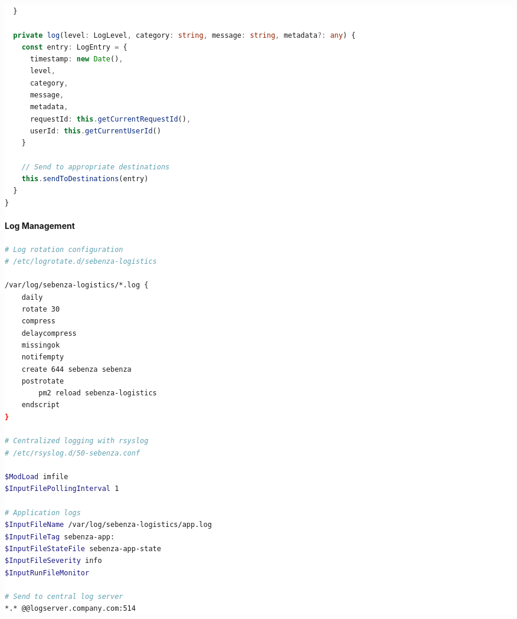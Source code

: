 ```typescript
  }
  
  private log(level: LogLevel, category: string, message: string, metadata?: any) {
    const entry: LogEntry = {
      timestamp: new Date(),
      level,
      category,
      message,
      metadata,
      requestId: this.getCurrentRequestId(),
      userId: this.getCurrentUserId()
    }
    
    // Send to appropriate destinations
    this.sendToDestinations(entry)
  }
}
```

#### Log Management

```bash
# Log rotation configuration
# /etc/logrotate.d/sebenza-logistics

/var/log/sebenza-logistics/*.log {
    daily
    rotate 30
    compress
    delaycompress
    missingok
    notifempty
    create 644 sebenza sebenza
    postrotate
        pm2 reload sebenza-logistics
    endscript
}

# Centralized logging with rsyslog
# /etc/rsyslog.d/50-sebenza.conf

$ModLoad imfile
$InputFilePollingInterval 1

# Application logs
$InputFileName /var/log/sebenza-logistics/app.log
$InputFileTag sebenza-app:
$InputFileStateFile sebenza-app-state
$InputFileSeverity info
$InputRunFileMonitor

# Send to central log server
*.* @@logserver.company.com:514
```
